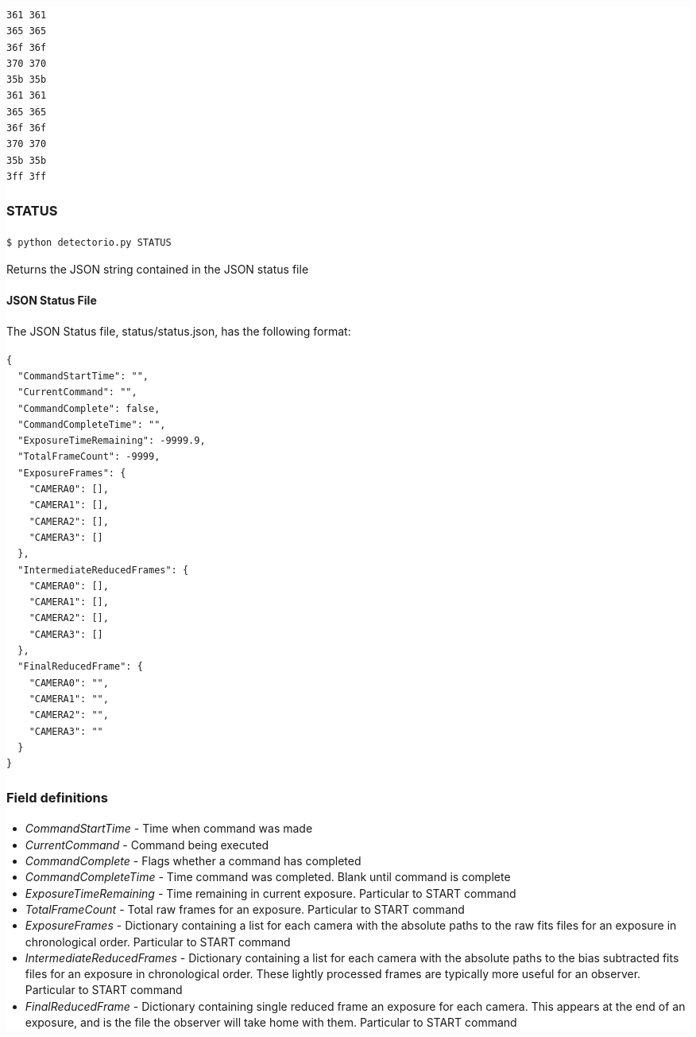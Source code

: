     361 361
    365 365
    36f 36f
    370 370
    35b 35b
    361 361
    365 365
    36f 36f
    370 370
    35b 35b
    3ff 3ff

### STATUS

    $ python detectorio.py STATUS
    
Returns the JSON string contained in the JSON status file

#### JSON Status File

The JSON Status file, status/status.json, has the following format:

    {
      "CommandStartTime": "",
      "CurrentCommand": "",
      "CommandComplete": false,
      "CommandCompleteTime": "",
      "ExposureTimeRemaining": -9999.9,
      "TotalFrameCount": -9999,
      "ExposureFrames": {
        "CAMERA0": [],
        "CAMERA1": [],
        "CAMERA2": [],
        "CAMERA3": []
      },
      "IntermediateReducedFrames": {
        "CAMERA0": [],
        "CAMERA1": [],
        "CAMERA2": [],
        "CAMERA3": []
      },
      "FinalReducedFrame": {
        "CAMERA0": "",
        "CAMERA1": "",
        "CAMERA2": "",
        "CAMERA3": ""
      }
    }

### Field definitions

* _CommandStartTime_ - Time when command was made
* _CurrentCommand_ - Command being executed
* _CommandComplete_ - Flags whether a command has completed
* _CommandCompleteTime_ - Time command was completed. Blank until command is complete
* _ExposureTimeRemaining_ - Time remaining in current exposure. Particular to START command
* _TotalFrameCount_ - Total raw frames for an exposure. Particular to START command
* _ExposureFrames_ - Dictionary containing a list for each camera with the absolute paths to the raw fits files for an exposure in chronological order. Particular to START command
* _IntermediateReducedFrames_ - Dictionary containing a list for each camera with the absolute paths to the bias subtracted fits files for an exposure in chronological order. These lightly processed frames are typically more useful for an observer. Particular to START command
* _FinalReducedFrame_ - Dictionary containing single reduced frame an exposure for each camera. This appears at the end of an exposure, and is the file the observer will take home with them. Particular to START command
